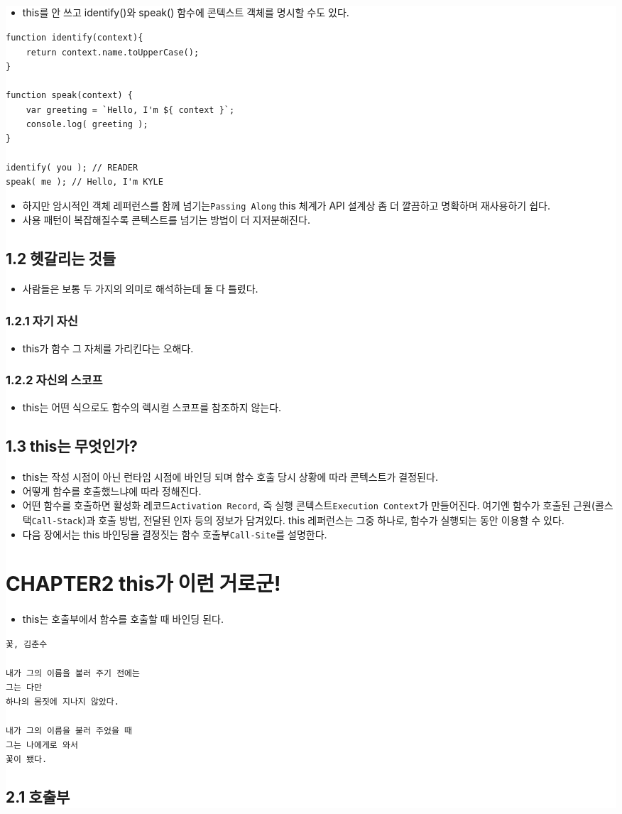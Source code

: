 - this를 안 쓰고 identify()와 speak() 함수에 콘텍스트 객체를 명시할 수도 있다.

```JS
function identify(context){
    return context.name.toUpperCase();
}

function speak(context) {
    var greeting = `Hello, I'm ${ context }`;
    console.log( greeting );
}

identify( you ); // READER
speak( me ); // Hello, I'm KYLE
```

- 하지만 암시적인 객체 레퍼런스를 함께 넘기는`Passing Along` this 체계가 API 설계상 좀 더 깔끔하고 명확하며 재사용하기 쉽다.
- 사용 패턴이 복잡해질수록 콘텍스트를 넘기는 방법이 더 지저분해진다.

## 1.2 헷갈리는 것들
- 사람들은 보통 두 가지의 의미로 해석하는데 둘 다 틀렸다.
### 1.2.1 자기 자신
- this가 함수 그 자체를 가리킨다는 오해다.
### 1.2.2 자신의 스코프
- this는 어떤 식으로도 함수의 렉시컬 스코프를 참조하지 않는다.

## 1.3 this는 무엇인가?
- this는 작성 시점이 아닌 런타임 시점에 바인딩 되며 함수 호출 당시 상황에 따라 콘텍스트가 결정된다.
- 어떻게 함수를 호출했느냐에 따라 정해진다.
- 어떤 함수를 호출하면 활성화 레코드`Activation Record`, 즉 실행 콘텍스트`Execution Context`가 만들어진다. 여기엔 함수가 호출된 근원(콜스택`Call-Stack`)과 호출 방법, 전달된 인자 등의 정보가 담겨있다. this 레퍼런스는 그중 하나로, 함수가 실행되는 동안 이용할 수 있다.
- 다음 장에서는 this 바인딩을 결정짓는 함수 호출부`Call-Site`를 설명한다.

# CHAPTER2 this가 이런 거로군!

- this는 호출부에서 함수를 호출할 때 바인딩 된다.

```
꽃, 김춘수

내가 그의 이름을 불러 주기 전에는
그는 다만
하나의 몸짓에 지나지 않았다.

내가 그의 이름을 불러 주었을 때
그는 나에게로 와서
꽃이 됐다.
```

## 2.1 호출부
